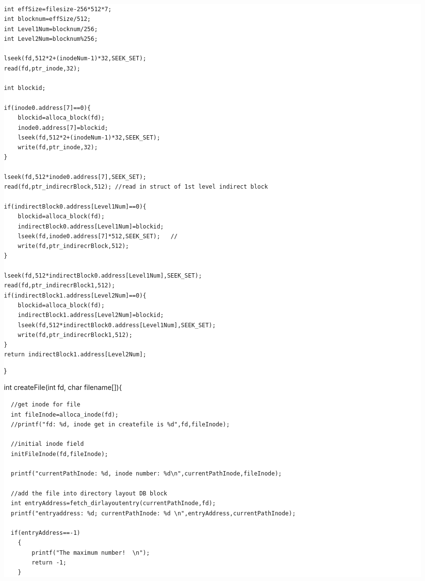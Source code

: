 	int effSize=filesize-256*512*7;
	int blocknum=effSize/512;
	int Level1Num=blocknum/256;
	int Level2Num=blocknum%256;

	lseek(fd,512*2+(inodeNum-1)*32,SEEK_SET);
	read(fd,ptr_inode,32);

	int blockid;

	if(inode0.address[7]==0){
		blockid=alloca_block(fd);
		inode0.address[7]=blockid;
		lseek(fd,512*2+(inodeNum-1)*32,SEEK_SET);
		write(fd,ptr_inode,32);
	}

	lseek(fd,512*inode0.address[7],SEEK_SET);
	read(fd,ptr_indirecrBlock,512);	//read in struct of 1st level indirect block

	if(indirectBlock0.address[Level1Num]==0){
		blockid=alloca_block(fd);
		indirectBlock0.address[Level1Num]=blockid;
		lseek(fd,inode0.address[7]*512,SEEK_SET);	//
		write(fd,ptr_indirecrBlock,512);
	}

	lseek(fd,512*indirectBlock0.address[Level1Num],SEEK_SET);
	read(fd,ptr_indirecrBlock1,512);
	if(indirectBlock1.address[Level2Num]==0){
		blockid=alloca_block(fd);
		indirectBlock1.address[Level2Num]=blockid;
		lseek(fd,512*indirectBlock0.address[Level1Num],SEEK_SET);
		write(fd,ptr_indirecrBlock1,512);
	}
	return indirectBlock1.address[Level2Num];
}

int createFile(int fd, char filename[]){

	  //get inode for file
	  int fileInode=alloca_inode(fd);
	  //printf("fd: %d, inode get in createfile is %d",fd,fileInode);

	  //initial inode field
	  initFileInode(fd,fileInode);

	  printf("currentPathInode: %d, inode number: %d\n",currentPathInode,fileInode);

	  //add the file into directory layout DB block
	  int entryAddress=fetch_dirlayoutentry(currentPathInode,fd);
	  printf("entryaddress: %d; currentPathInode: %d \n",entryAddress,currentPathInode);

	  if(entryAddress==-1)
	  	{
	  		printf("The maximum number!  \n");
	  		return -1;
	  	}
